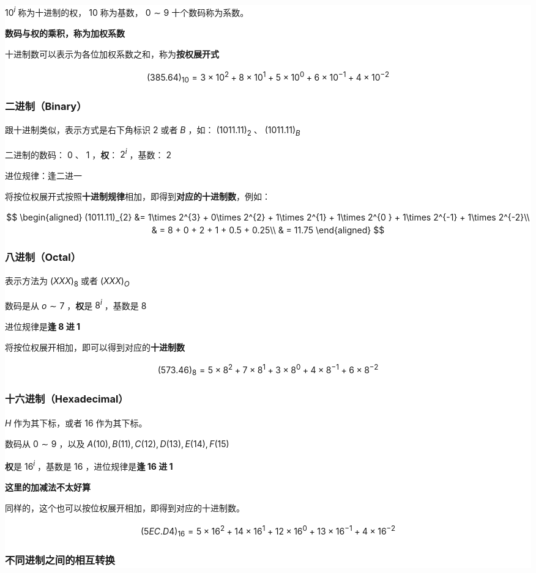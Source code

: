 $10^{i}$ 称为十进制的权， $10$ 称为基数， $0\sim 9$ 十个数码称为系数。

**数码与权的乘积，称为加权系数**

十进制数可以表示为各位加权系数之和，称为**按权展开式**

$$
(385.64)_{10} = 3\times 10^{2} + 8 \times 10^{1} + 5\times 10^{0} + 6\times 10^{-1} + 4\times 10^{-2}
$$
### 二进制（Binary）

跟十进制类似，表示方式是右下角标识 $2$ 或者 $B$ ，如： $(1011.11)_{2}$ 、 $(1011.11)_{B}$

二进制的数码： $0$ 、 $1$ ，**权**： $2^{i}$ ，基数： $2$

进位规律：逢二进一

将按位权展开式按照**十进制规律**相加，即得到**对应的十进制数**，例如：

$$
\begin{aligned}
(1011.11)_{2} &= 1\times 2^{3}  + 0\times 2^{2} + 1\times 2^{1} + 1\times 2^{0 } + 1\times 2^{-1} + 1\times 2^{-2}\\
& = 8 + 0 + 2 + 1 + 0.5 + 0.25\\
& = 11.75
\end{aligned}
$$

### 八进制（Octal）

表示方法为 $(XXX)_{8}$ 或者 $(XXX)_{O}$

数码是从 $o\sim 7$ ，**权**是 $8^{i}$ ，基数是 $8$

进位规律是**逢 8 进 1**

将按位权展开相加，即可以得到对应的**十进制数**

$$
(573.46)_{8}  = 5 \times 8^{2} + 7\times 8^{1} + 3\times 8^{0} + 4\times 8^{-1} + 6\times 8^{-2}
$$
### 十六进制（Hexadecimal）

$H$ 作为其下标，或者 $16$ 作为其下标。

数码从 $0\sim 9$ ，以及 $A(10),B(11),C(12),D(13),E(14),F(15)$

**权**是 $16^{i}$ ，基数是 $16$ ，进位规律是**逢 16 进 1**

**这里的加减法不太好算**

同样的，这个也可以按位权展开相加，即得到对应的十进制数。

$$
(5EC.D4)_{16} = 5\times 16^{2} + 14 \times 16^{1} + 12 \times 16^{0} + 13\times 16^{-1} + 4\times 16^{-2}
$$
### 不同进制之间的相互转换
